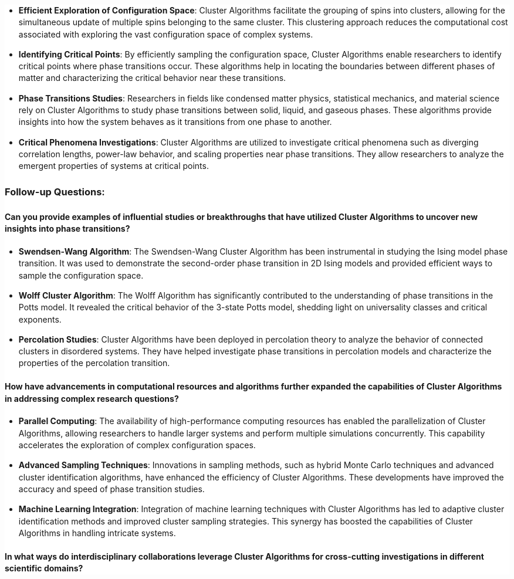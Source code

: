 - **Efficient Exploration of Configuration Space**: Cluster Algorithms facilitate the grouping of spins into clusters, allowing for the simultaneous update of multiple spins belonging to the same cluster. This clustering approach reduces the computational cost associated with exploring the vast configuration space of complex systems.

- **Identifying Critical Points**: By efficiently sampling the configuration space, Cluster Algorithms enable researchers to identify critical points where phase transitions occur. These algorithms help in locating the boundaries between different phases of matter and characterizing the critical behavior near these transitions.

- **Phase Transitions Studies**: Researchers in fields like condensed matter physics, statistical mechanics, and material science rely on Cluster Algorithms to study phase transitions between solid, liquid, and gaseous phases. These algorithms provide insights into how the system behaves as it transitions from one phase to another.

- **Critical Phenomena Investigations**: Cluster Algorithms are utilized to investigate critical phenomena such as diverging correlation lengths, power-law behavior, and scaling properties near phase transitions. They allow researchers to analyze the emergent properties of systems at critical points.

### Follow-up Questions:
#### **Can you provide examples of influential studies or breakthroughs that have utilized Cluster Algorithms to uncover new insights into phase transitions?**

- **Swendsen-Wang Algorithm**: The Swendsen-Wang Cluster Algorithm has been instrumental in studying the Ising model phase transition. It was used to demonstrate the second-order phase transition in 2D Ising models and provided efficient ways to sample the configuration space.

- **Wolff Cluster Algorithm**: The Wolff Algorithm has significantly contributed to the understanding of phase transitions in the Potts model. It revealed the critical behavior of the 3-state Potts model, shedding light on universality classes and critical exponents.

- **Percolation Studies**: Cluster Algorithms have been deployed in percolation theory to analyze the behavior of connected clusters in disordered systems. They have helped investigate phase transitions in percolation models and characterize the properties of the percolation transition.

#### **How have advancements in computational resources and algorithms further expanded the capabilities of Cluster Algorithms in addressing complex research questions?**

- **Parallel Computing**: The availability of high-performance computing resources has enabled the parallelization of Cluster Algorithms, allowing researchers to handle larger systems and perform multiple simulations concurrently. This capability accelerates the exploration of complex configuration spaces.

- **Advanced Sampling Techniques**: Innovations in sampling methods, such as hybrid Monte Carlo techniques and advanced cluster identification algorithms, have enhanced the efficiency of Cluster Algorithms. These developments have improved the accuracy and speed of phase transition studies.

- **Machine Learning Integration**: Integration of machine learning techniques with Cluster Algorithms has led to adaptive cluster identification methods and improved cluster sampling strategies. This synergy has boosted the capabilities of Cluster Algorithms in handling intricate systems.

#### **In what ways do interdisciplinary collaborations leverage Cluster Algorithms for cross-cutting investigations in different scientific domains?**
